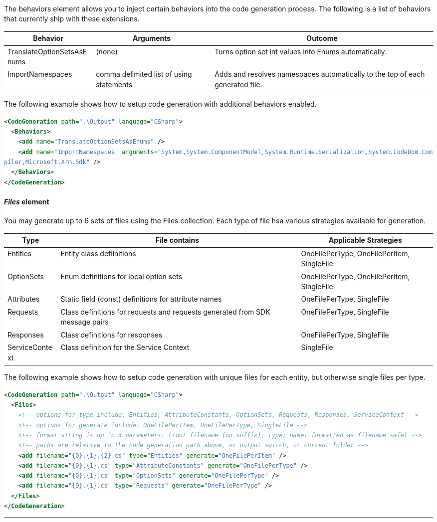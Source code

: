 The behaviors element allows you to inject certain behaviors into the code generation process.  The following is a list of behaviors that currently ship with these extensions.

| Behavior                     | Arguments                                | Outcome                                                                         |
| ---------------------------- | ---------------------------------------- | ------------------------------------------------------------------------------- |
| TranslateOptionSetsAsEnums   | (none)                                   | Turns option set int values into Enums automatically.                           |
| ImportNamespaces             | comma delimited list of using statements | Adds and resolves namespaces automatically to the top of each generated file.   |

The following example shows how to setup code generation with additional behaviors enabled.

```xml
<CodeGeneration path=".\Output" language="CSharp">
  <Behaviors>
    <add name="TranslateOptionSetsAsEnums" />
    <add name="ImportNamespaces" arguments="System,System.ComponentModel,System.Runtime.Serialization,System.CodeDom.Compiler,Microsoft.Xrm.Sdk" />
  </Behaviors>
</CodeGeneration>
```

#### _Files_ element

You may generate up to 6 sets of files using the Files collection.  Each type of file hsa various strategies available for generation.

| Type                 | File contains                                                                   | Applicable Strategies                        |
| -------------------- | ------------------------------------------------------------------------------- | -------------------------------------------- |
| Entities             | Entity class defiinitions                                                       | OneFilePerType, OneFilePerItem, SingleFile   |
| OptionSets           | Enum definitions for local option sets                                          | OneFilePerType, OneFilePerItem, SingleFile   |
| Attributes           | Static field (const) definitions for attribute names                            | OneFilePerType, SingleFile                   |
| Requests             | Class definitions for requests and requests generated from SDK message pairs    | OneFilePerType, SingleFile                   |
| Responses            | Class definitions for responses                                                 | OneFilePerType, SingleFile                   |
| ServiceContext       | Class definition for the Service Context                                        | SingleFile                                   |

The following example shows how to setup code generation with unique files for each entity, but otherwise single files per type.

```xml
<CodeGeneration path=".\Output" language="CSharp">
  <Files>
    <!-- options for type include: Entities, AttributeConstants, OptionSets, Requests, Responses, ServiceContext -->
    <!-- options for generate include: OneFilePerItem, OneFilePerType, SingleFile -->
    <!-- format string is up to 3 parameters: (root filename (no suffix); type; name; formatted as filename safe) -->
    <!-- paths are relative to the code generation path above, or output switch, or current folder -->
    <add filename="{0}.{1}.{2}.cs" type="Entities" generate="OneFilePerItem" />
    <add filename="{0}.{1}.cs" type="AttributeConstants" generate="OneFilePerType" />
    <add filename="{0}.{1}.cs" type="OptionSets" generate="OneFilePerType" />
    <add filename="{0}.{1}.cs" type="Requests" generate="OneFilePerType" />
  </Files>
</CodeGeneration>
```

---